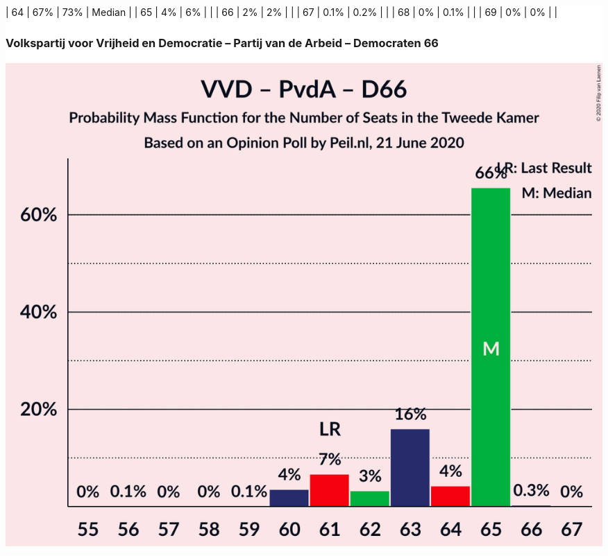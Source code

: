 | 64 | 67% | 73% | Median |
| 65 | 4% | 6% |  |
| 66 | 2% | 2% |  |
| 67 | 0.1% | 0.2% |  |
| 68 | 0% | 0.1% |  |
| 69 | 0% | 0% |  |

### Volkspartij voor Vrijheid en Democratie – Partij van de Arbeid – Democraten 66

![Graph with seats probability mass function not yet produced](2020-06-21-Peilnl-coalitions-seats-pmf-vvd–pvda–d66.png "Seats Probability Mass Function")
